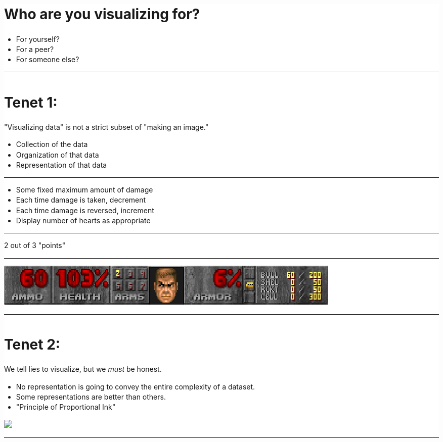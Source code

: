 # Who are you visualizing for?

* For yourself?
* For a peer?
* For someone else?

---

# Tenet 1:

"Visualizing data" is not a strict subset of "making an image."

 * Collection of the data 
 * Organization of that data 
 * Representation of that data 

---



 * Some fixed maximum amount of damage
 * Each time damage is taken, decrement
 * Each time damage is reversed, increment
 * Display number of hearts as appropriate

---

2 out of 3 "points"



---



![](images/doom_status.png)


---

# Tenet 2:

We tell lies to visualize, but we _must_ be honest.

 * No representation is going to convey the entire complexity of a dataset. 
 * Some representations are better than others. 
 * "Principle of Proportional Ink" 

![](images/proportionalInk.png)

---
